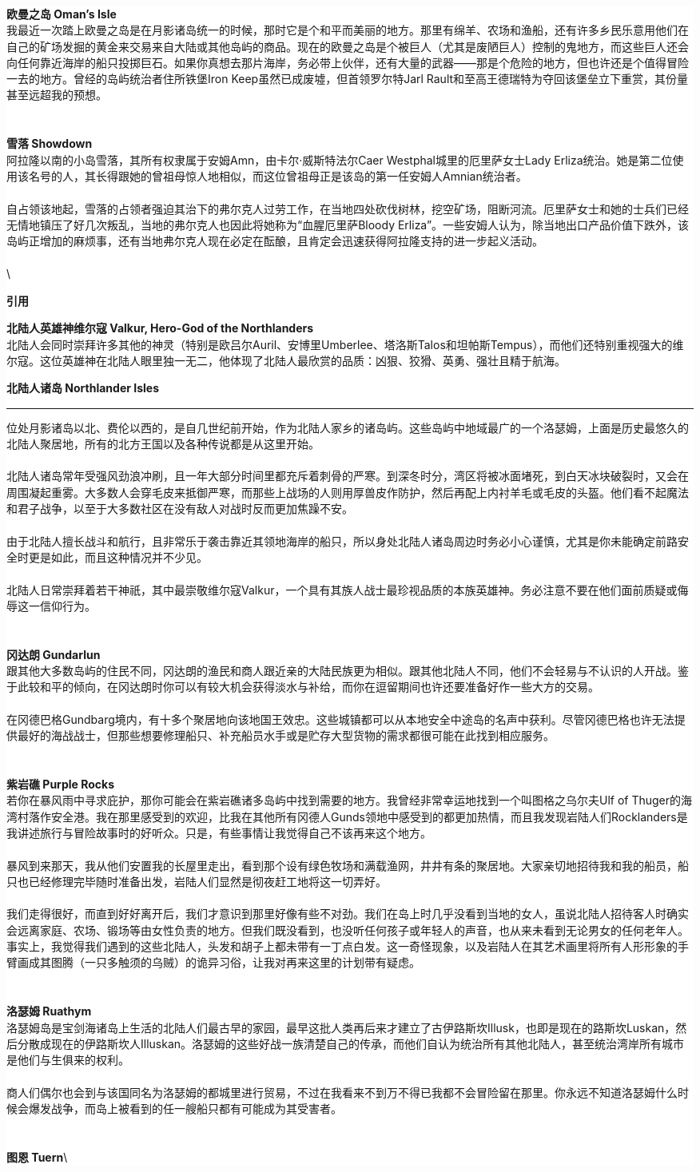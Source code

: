 **欧曼之岛 Oman’s Isle**\
我最近一次踏上欧曼之岛是在月影诸岛统一的时候，那时它是个和平而美丽的地方。那里有绵羊、农场和渔船，还有许多乡民乐意用他们在自己的矿场发掘的黄金来交易来自大陆或其他岛屿的商品。现在的欧曼之岛是个被巨人（尤其是废陋巨人）控制的鬼地方，而这些巨人还会向任何靠近海岸的船只投掷巨石。如果你真想去那片海岸，务必带上伙伴，还有大量的武器——那是个危险的地方，但也许还是个值得冒险一去的地方。曾经的岛屿统治者住所铁堡Iron Keep虽然已成废墟，但首领罗尔特Jarl Rault和至高王德瑞特为夺回该堡垒立下重赏，其份量甚至远超我的预想。\
\
\
**雪落 Showdown**\
阿拉隆以南的小岛雪落，其所有权隶属于安姆Amn，由卡尔·威斯特法尔Caer Westphal城里的厄里萨女士Lady Erliza统治。她是第二位使用该名号的人，其长得跟她的曾祖母惊人地相似，而这位曾祖母正是该岛的第一任安姆人Amnian统治者。\
&#x20;  \
自占领该地起，雪落的占领者强迫其治下的弗尔克人过劳工作，在当地四处砍伐树林，挖空矿场，阻断河流。厄里萨女士和她的士兵们已经无情地镇压了好几次叛乱，当地的弗尔克人也因此将她称为“血腥厄里萨Bloody Erliza”。一些安姆人认为，除当地出口产品价值下跌外，该岛屿正增加的麻烦事，还有当地弗尔克人现在必定在酝酿，且肯定会迅速获得阿拉隆支持的进一步起义活动。\
\
\


**引用**

**北陆人英雄神维尔寇  Valkur, Hero-God of the Northlanders**\
北陆人会同时崇拜许多其他的神灵（特别是欧吕尔Auril、安博里Umberlee、塔洛斯Talos和坦帕斯Tempus），而他们还特别重视强大的维尔寇。这位英雄神在北陆人眼里独一无二，他体现了北陆人最欣赏的品质：凶狠、狡猾、英勇、强壮且精于航海。

&#x20;

**北陆人诸岛 Northlander Isles**

***

位处月影诸岛以北、费伦以西的，是自几世纪前开始，作为北陆人家乡的诸岛屿。这些岛屿中地域最广的一个洛瑟姆，上面是历史最悠久的北陆人聚居地，所有的北方王国以及各种传说都是从这里开始。\
&#x20;  \
北陆人诸岛常年受强风劲浪冲刷，且一年大部分时间里都充斥着刺骨的严寒。到深冬时分，湾区将被冰面堵死，到白天冰块破裂时，又会在周围凝起重雾。大多数人会穿毛皮来抵御严寒，而那些上战场的人则用厚兽皮作防护，然后再配上内衬羊毛或毛皮的头盔。他们看不起魔法和君子战争，以至于大多数社区在没有敌人对战时反而更加焦躁不安。\
&#x20;  \
由于北陆人擅长战斗和航行，且非常乐于袭击靠近其领地海岸的船只，所以身处北陆人诸岛周边时务必小心谨慎，尤其是你未能确定前路安全时更是如此，而且这种情况并不少见。\
&#x20;  \
北陆人日常崇拜着若干神祇，其中最崇敬维尔寇Valkur，一个具有其族人战士最珍视品质的本族英雄神。务必注意不要在他们面前质疑或侮辱这一信仰行为。\
\
\
**冈达朗 Gundarlun**\
跟其他大多数岛屿的住民不同，冈达朗的渔民和商人跟近亲的大陆民族更为相似。跟其他北陆人不同，他们不会轻易与不认识的人开战。鉴于此较和平的倾向，在冈达朗时你可以有较大机会获得淡水与补给，而你在逗留期间也许还要准备好作一些大方的交易。\
&#x20;  \
在冈德巴格Gundbarg境内，有十多个聚居地向该地国王效忠。这些城镇都可以从本地安全中途岛的名声中获利。尽管冈德巴格也许无法提供最好的海战战士，但那些想要修理船只、补充船员水手或是贮存大型货物的需求都很可能在此找到相应服务。\
\
\
**紫岩礁 Purple Rocks**\
若你在暴风雨中寻求庇护，那你可能会在紫岩礁诸多岛屿中找到需要的地方。我曾经非常幸运地找到一个叫图格之乌尔夫Ulf of Thuger的海湾村落作安全港。我在那里感受到的欢迎，比我在其他所有冈德人Gunds领地中感受到的都更加热情，而且我发现岩陆人们Rocklanders是我讲述旅行与冒险故事时的好听众。只是，有些事情让我觉得自己不该再来这个地方。\
&#x20;  \
暴风到来那天，我从他们安置我的长屋里走出，看到那个设有绿色牧场和满载渔网，井井有条的聚居地。大家亲切地招待我和我的船员，船只也已经修理完毕随时准备出发，岩陆人们显然是彻夜赶工地将这一切弄好。\
&#x20;  \
我们走得很好，而直到好好离开后，我们才意识到那里好像有些不对劲。我们在岛上时几乎没看到当地的女人，虽说北陆人招待客人时确实会远离家庭、农场、锻场等由女性负责的地方。但我们既没看到，也没听任何孩子或年轻人的声音，也从来未看到无论男女的任何老年人。事实上，我觉得我们遇到的这些北陆人，头发和胡子上都未带有一丁点白发。这一奇怪现象，以及岩陆人在其艺术画里将所有人形形象的手臂画成其图腾（一只多触须的乌贼）的诡异习俗，让我对再来这里的计划带有疑虑。\
\
\
**洛瑟姆 Ruathym**\
洛瑟姆岛是宝剑海诸岛上生活的北陆人们最古早的家园，最早这批人类再后来才建立了古伊路斯坎Illusk，也即是现在的路斯坎Luskan，然后分散成现在的伊路斯坎人Illuskan。洛瑟姆的这些好战一族清楚自己的传承，而他们自认为统治所有其他北陆人，甚至统治湾岸所有城市是他们与生俱来的权利。\
&#x20;  \
商人们偶尔也会到与该国同名为洛瑟姆的都城里进行贸易，不过在我看来不到万不得已我都不会冒险留在那里。你永远不知道洛瑟姆什么时候会爆发战争，而岛上被看到的任一艘船只都有可能成为其受害者。\
\
\
**图恩 Tuern**\